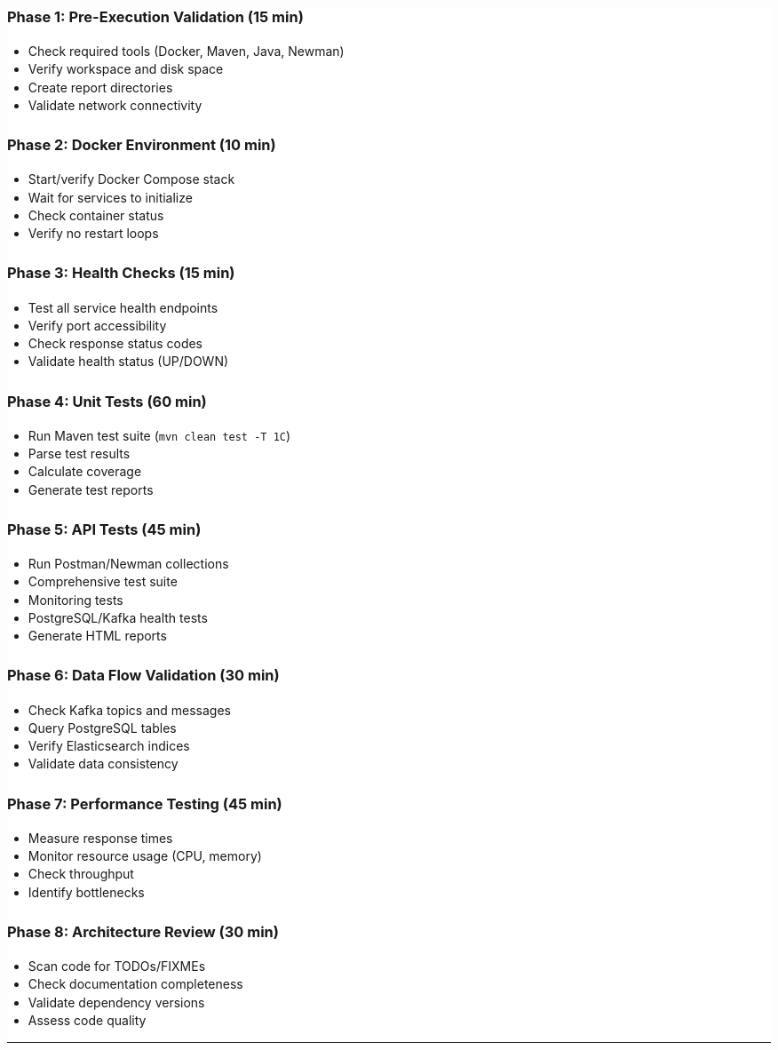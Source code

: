 ### Phase 1: Pre-Execution Validation (15 min)
- Check required tools (Docker, Maven, Java, Newman)
- Verify workspace and disk space
- Create report directories
- Validate network connectivity

### Phase 2: Docker Environment (10 min)
- Start/verify Docker Compose stack
- Wait for services to initialize
- Check container status
- Verify no restart loops

### Phase 3: Health Checks (15 min)
- Test all service health endpoints
- Verify port accessibility
- Check response status codes
- Validate health status (UP/DOWN)

### Phase 4: Unit Tests (60 min)
- Run Maven test suite (`mvn clean test -T 1C`)
- Parse test results
- Calculate coverage
- Generate test reports

### Phase 5: API Tests (45 min)
- Run Postman/Newman collections
- Comprehensive test suite
- Monitoring tests
- PostgreSQL/Kafka health tests
- Generate HTML reports

### Phase 6: Data Flow Validation (30 min)
- Check Kafka topics and messages
- Query PostgreSQL tables
- Verify Elasticsearch indices
- Validate data consistency

### Phase 7: Performance Testing (45 min)
- Measure response times
- Monitor resource usage (CPU, memory)
- Check throughput
- Identify bottlenecks

### Phase 8: Architecture Review (30 min)
- Scan code for TODOs/FIXMEs
- Check documentation completeness
- Validate dependency versions
- Assess code quality

---